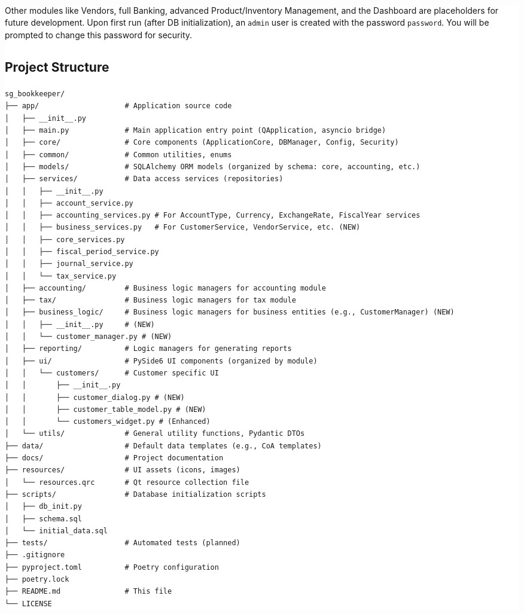 Other modules like Vendors, full Banking, advanced Product/Inventory Management, and the Dashboard are placeholders for future development. Upon first run (after DB initialization), an `admin` user is created with the password `password`. You will be prompted to change this password for security.

## Project Structure

```
sg_bookkeeper/
├── app/                    # Application source code
│   ├── __init__.py
│   ├── main.py             # Main application entry point (QApplication, asyncio bridge)
│   ├── core/               # Core components (ApplicationCore, DBManager, Config, Security)
│   ├── common/             # Common utilities, enums
│   ├── models/             # SQLAlchemy ORM models (organized by schema: core, accounting, etc.)
│   ├── services/           # Data access services (repositories)
│   │   ├── __init__.py
│   │   ├── account_service.py
│   │   ├── accounting_services.py # For AccountType, Currency, ExchangeRate, FiscalYear services
│   │   ├── business_services.py   # For CustomerService, VendorService, etc. (NEW)
│   │   ├── core_services.py
│   │   ├── fiscal_period_service.py
│   │   ├── journal_service.py
│   │   └── tax_service.py
│   ├── accounting/         # Business logic managers for accounting module
│   ├── tax/                # Business logic managers for tax module
│   ├── business_logic/     # Business logic managers for business entities (e.g., CustomerManager) (NEW)
│   │   ├── __init__.py     # (NEW)
│   │   └── customer_manager.py # (NEW)
│   ├── reporting/          # Logic managers for generating reports
│   ├── ui/                 # PySide6 UI components (organized by module)
│   │   └── customers/      # Customer specific UI
│   │       ├── __init__.py
│   │       ├── customer_dialog.py # (NEW)
│   │       ├── customer_table_model.py # (NEW)
│   │       └── customers_widget.py # (Enhanced)
│   └── utils/              # General utility functions, Pydantic DTOs
├── data/                   # Default data templates (e.g., CoA templates)
├── docs/                   # Project documentation
├── resources/              # UI assets (icons, images)
│   └── resources.qrc       # Qt resource collection file
├── scripts/                # Database initialization scripts
│   ├── db_init.py
│   ├── schema.sql
│   └── initial_data.sql
├── tests/                  # Automated tests (planned)
├── .gitignore
├── pyproject.toml          # Poetry configuration
├── poetry.lock
├── README.md               # This file
└── LICENSE
```

